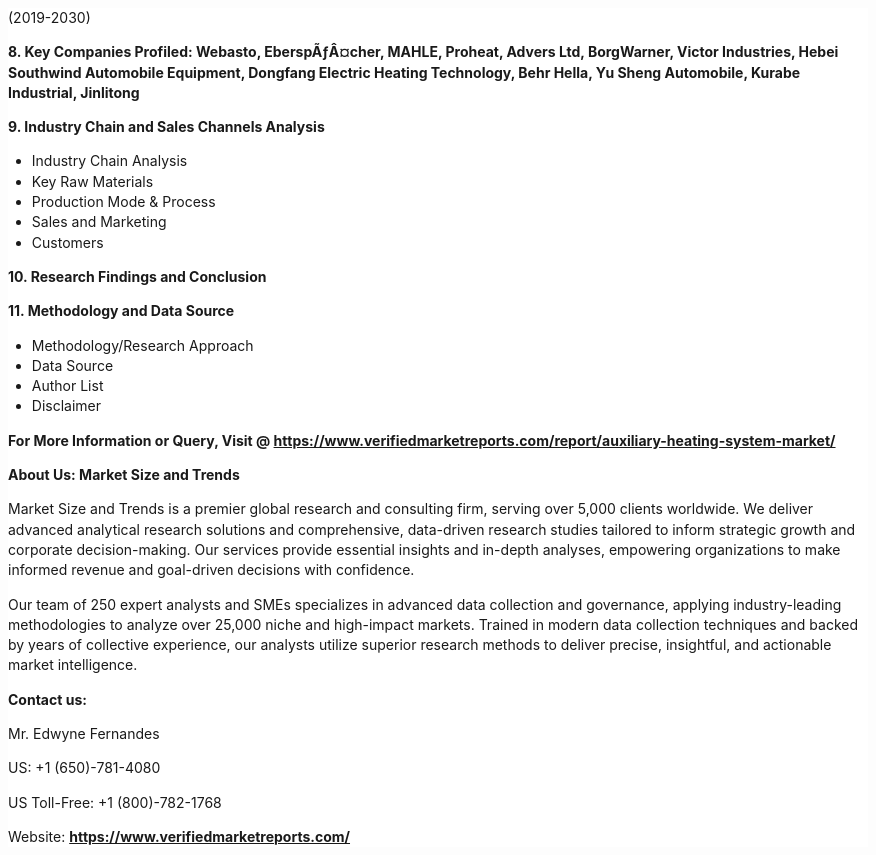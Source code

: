 (2019-2030)</li></ul><p><strong>8. Key Companies Profiled: Webasto, EberspÃƒÂ¤cher, MAHLE, Proheat, Advers Ltd, BorgWarner, Victor Industries, Hebei Southwind Automobile Equipment, Dongfang Electric Heating Technology, Behr Hella, Yu Sheng Automobile, Kurabe Industrial, Jinlitong</strong></p><p><strong>9. Industry Chain and Sales Channels Analysis</strong></p><ul><li>Industry Chain Analysis</li><li>Key Raw Materials</li><li>Production Mode &amp; Process</li><li>Sales and Marketing</li><li>Customers</li></ul><p><strong>10. Research Findings and Conclusion</strong></p><p><strong>11. Methodology and Data Source</strong></p><ul><li>Methodology/Research Approach</li><li>Data Source</li><li>Author List</li><li>Disclaimer</li></ul></p><p><strong>For More Information or Query, Visit @ <a href="https://www.verifiedmarketreports.com/report/auxiliary-heating-system-market/">https://www.verifiedmarketreports.com/report/auxiliary-heating-system-market/</a></strong></p><p><strong>About Us: Market Size and Trends</strong></p><p>Market Size and Trends is a premier global research and consulting firm, serving over 5,000 clients worldwide. We deliver advanced analytical research solutions and comprehensive, data-driven research studies tailored to inform strategic growth and corporate decision-making. Our services provide essential insights and in-depth analyses, empowering organizations to make informed revenue and goal-driven decisions with confidence.</p><p>Our team of 250 expert analysts and SMEs specializes in advanced data collection and governance, applying industry-leading methodologies to analyze over 25,000 niche and high-impact markets. Trained in modern data collection techniques and backed by years of collective experience, our analysts utilize superior research methods to deliver precise, insightful, and actionable market intelligence.</p><p><strong>Contact us:</strong></p><p>Mr. Edwyne Fernandes</p><p>US: +1 (650)-781-4080</p><p>US Toll-Free: +1 (800)-782-1768</p><p>Website: <strong><a href="https://www.verifiedmarketreports.com/">https://www.verifiedmarketreports.com/</a></strong></p>
